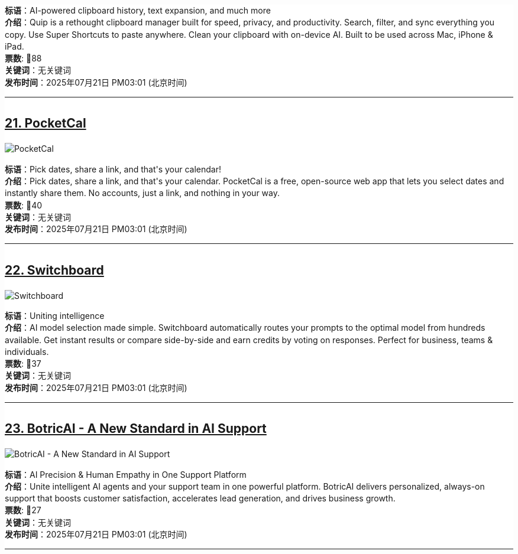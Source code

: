 **标语**：AI-powered clipboard history, text expansion, and much more  
**介绍**：Quip is a rethought clipboard manager built for speed, privacy, and productivity. Search, filter, and sync everything you copy. Use Super Shortcuts to paste anywhere. Clean your clipboard with on-device AI. Built to be used across Mac, iPhone & iPad.  
**票数**: 🔺88  
**关键词**：无关键词  
**发布时间**：2025年07月21日 PM03:01 (北京时间)  

---

## [21. PocketCal](https://www.producthunt.com/products/pocketcal?utm_campaign=producthunt-api&utm_medium=api-v2&utm_source=Application%3A+DailyHunter+%28ID%3A+140760%29)  
![PocketCal](https://ph-files.imgix.net/cdf58ea4-d152-4fef-95e0-c1551f3b5ec1.png?auto=format&fit=crop&frame=1&h=512&w=1024)  

**标语**：Pick dates, share a link, and that's your calendar!  
**介绍**：Pick dates, share a link, and that's your calendar. PocketCal is a free, open-source web app that lets you select dates and instantly share them. No accounts, just a link, and nothing in your way.  
**票数**: 🔺40  
**关键词**：无关键词  
**发布时间**：2025年07月21日 PM03:01 (北京时间)  

---

## [22. Switchboard](https://www.producthunt.com/products/switchboard-6?utm_campaign=producthunt-api&utm_medium=api-v2&utm_source=Application%3A+DailyHunter+%28ID%3A+140760%29)  
![Switchboard](https://ph-files.imgix.net/a2e8a505-dee7-4768-9d03-0bae9ef25480.png?auto=format&fit=crop&frame=1&h=512&w=1024)  

**标语**：Uniting intelligence  
**介绍**：AI model selection made simple. Switchboard automatically routes your prompts to the optimal model from hundreds available. Get instant results or compare side-by-side and earn credits by voting on responses. Perfect for business, teams & individuals.  
**票数**: 🔺37  
**关键词**：无关键词  
**发布时间**：2025年07月21日 PM03:01 (北京时间)  

---

## [23. BotricAI - A New Standard in AI Support](https://www.producthunt.com/products/botricai-a-new-standard-in-ai-support?utm_campaign=producthunt-api&utm_medium=api-v2&utm_source=Application%3A+DailyHunter+%28ID%3A+140760%29)  
![BotricAI - A New Standard in AI Support](https://ph-files.imgix.net/9c927d80-09a0-4eae-bc38-4278850b57a5.webp?auto=format&fit=crop&frame=1&h=512&w=1024)  

**标语**：AI Precision & Human Empathy in One Support Platform  
**介绍**：Unite intelligent AI agents and your support team in one powerful platform. BotricAI delivers personalized, always-on support that boosts customer satisfaction, accelerates lead generation, and drives business growth.  
**票数**: 🔺27  
**关键词**：无关键词  
**发布时间**：2025年07月21日 PM03:01 (北京时间)  

---